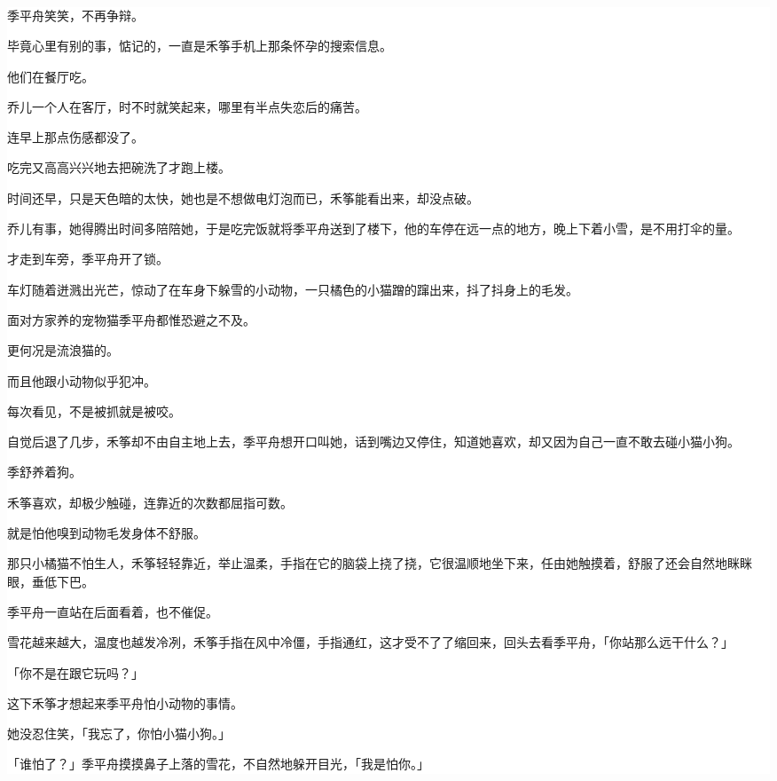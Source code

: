 季平舟笑笑，不再争辩。


毕竟心里有别的事，惦记的，一直是禾筝手机上那条怀孕的搜索信息。


他们在餐厅吃。


乔儿一个人在客厅，时不时就笑起来，哪里有半点失恋后的痛苦。


连早上那点伤感都没了。


吃完又高高兴兴地去把碗洗了才跑上楼。


时间还早，只是天色暗的太快，她也是不想做电灯泡而已，禾筝能看出来，却没点破。


乔儿有事，她得腾出时间多陪陪她，于是吃完饭就将季平舟送到了楼下，他的车停在远一点的地方，晚上下着小雪，是不用打伞的量。


才走到车旁，季平舟开了锁。


车灯随着迸溅出光芒，惊动了在车身下躲雪的小动物，一只橘色的小猫蹭的蹿出来，抖了抖身上的毛发。


面对方家养的宠物猫季平舟都惟恐避之不及。


更何况是流浪猫的。


而且他跟小动物似乎犯冲。


每次看见，不是被抓就是被咬。


自觉后退了几步，禾筝却不由自主地上去，季平舟想开口叫她，话到嘴边又停住，知道她喜欢，却又因为自己一直不敢去碰小猫小狗。


季舒养着狗。


禾筝喜欢，却极少触碰，连靠近的次数都屈指可数。


就是怕他嗅到动物毛发身体不舒服。


那只小橘猫不怕生人，禾筝轻轻靠近，举止温柔，手指在它的脑袋上挠了挠，它很温顺地坐下来，任由她触摸着，舒服了还会自然地眯眯眼，垂低下巴。


季平舟一直站在后面看着，也不催促。


雪花越来越大，温度也越发冷冽，禾筝手指在风中冷僵，手指通红，这才受不了了缩回来，回头去看季平舟，「你站那么远干什么？」


「你不是在跟它玩吗？」


这下禾筝才想起来季平舟怕小动物的事情。


她没忍住笑，「我忘了，你怕小猫小狗。」


「谁怕了？」季平舟摸摸鼻子上落的雪花，不自然地躲开目光，「我是怕你。」
